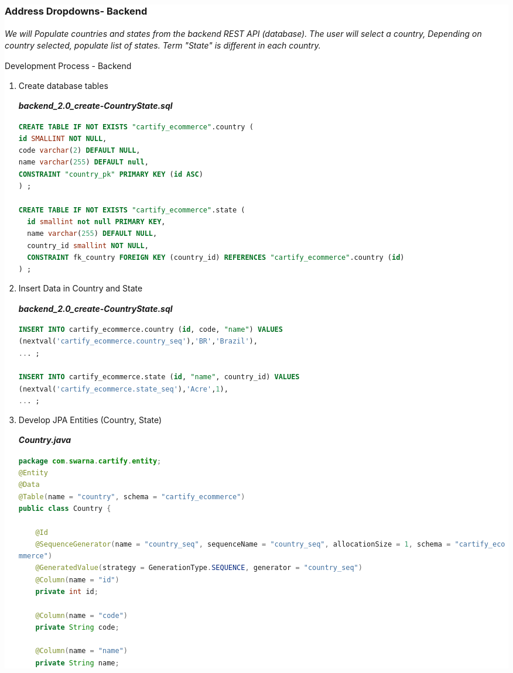 



### Address Dropdowns- Backend

*We will Populate countries and states from the backend REST API (database). The user will select a country, Depending on country selected, populate list of states. Term "State" is different in each country.*

Development Process - Backend

1. Create database tables

   ***backend_2.0_create-CountryState.sql***

   ```sql
   CREATE TABLE IF NOT EXISTS "cartify_ecommerce".country (
   id SMALLINT NOT NULL,
   code varchar(2) DEFAULT NULL,
   name varchar(255) DEFAULT null,
   CONSTRAINT "country_pk" PRIMARY KEY (id ASC)
   ) ;
   
   CREATE TABLE IF NOT EXISTS "cartify_ecommerce".state (
     id smallint not null PRIMARY KEY,
     name varchar(255) DEFAULT NULL,
     country_id smallint NOT NULL,
     CONSTRAINT fk_country FOREIGN KEY (country_id) REFERENCES "cartify_ecommerce".country (id)
   ) ;
   ```

2. Insert Data in Country and State

   ***backend_2.0_create-CountryState.sql***

   ```sql
   INSERT INTO cartify_ecommerce.country (id, code, "name") VALUES 
   (nextval('cartify_ecommerce.country_seq'),'BR','Brazil'),
   ... ;
   
   INSERT INTO cartify_ecommerce.state (id, "name", country_id) VALUES
   (nextval('cartify_ecommerce.state_seq'),'Acre',1),
   ... ;
   ```

   

3. Develop JPA Entities (Country, State)

   ***Country.java***

   ```java
   package com.swarna.cartify.entity;
   @Entity
   @Data
   @Table(name = "country", schema = "cartify_ecommerce")
   public class Country {
   
       @Id
       @SequenceGenerator(name = "country_seq", sequenceName = "country_seq", allocationSize = 1, schema = "cartify_ecommerce")
       @GeneratedValue(strategy = GenerationType.SEQUENCE, generator = "country_seq")
       @Column(name = "id")
       private int id;
   
       @Column(name = "code")
       private String code;
   
       @Column(name = "name")
       private String name;
   ```